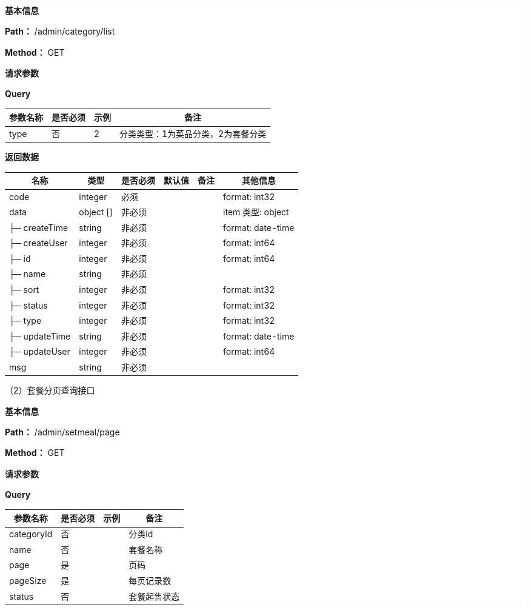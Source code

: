  **基本信息**

**Path：** /admin/category/list

**Method：** GET

**请求参数**

**Query**

| 参数名称 | 是否必须 | 示例 | 备注                               |
| -------- | -------- | ---- | ---------------------------------- |
| type     | 否       | 2    | 分类类型：1为菜品分类，2为套餐分类 |

**返回数据**

| 名称          | 类型      | 是否必须 | 默认值 | 备注 | 其他信息          |
| ------------- | --------- | -------- | ------ | ---- | ----------------- |
| code          | integer   | 必须     |        |      | format: int32     |
| data          | object [] | 非必须   |        |      | item 类型: object |
| ├─ createTime | string    | 非必须   |        |      | format: date-time |
| ├─ createUser | integer   | 非必须   |        |      | format: int64     |
| ├─ id         | integer   | 非必须   |        |      | format: int64     |
| ├─ name       | string    | 非必须   |        |      |                   |
| ├─ sort       | integer   | 非必须   |        |      | format: int32     |
| ├─ status     | integer   | 非必须   |        |      | format: int32     |
| ├─ type       | integer   | 非必须   |        |      | format: int32     |
| ├─ updateTime | string    | 非必须   |        |      | format: date-time |
| ├─ updateUser | integer   | 非必须   |        |      | format: int64     |
| msg           | string    | 非必须   |        |      |                   |

（2）套餐分页查询接口

 **基本信息**

**Path：** /admin/setmeal/page

**Method：** GET

**请求参数**

**Query**

| 参数名称   | 是否必须 | 示例 | 备注         |
| ---------- | -------- | ---- | ------------ |
| categoryId | 否       |      | 分类id       |
| name       | 否       |      | 套餐名称     |
| page       | 是       |      | 页码         |
| pageSize   | 是       |      | 每页记录数   |
| status     | 否       |      | 套餐起售状态 |
